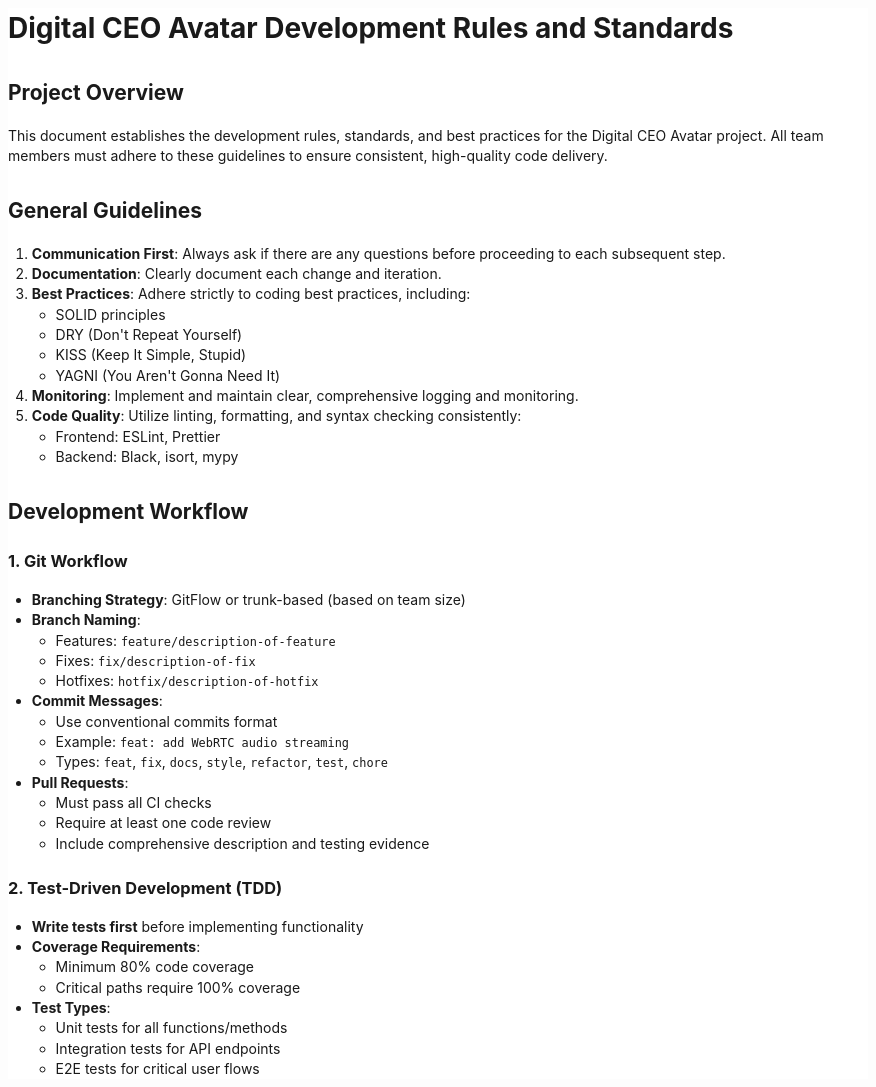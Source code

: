 # Digital CEO Avatar Development Rules and Standards

## Project Overview

This document establishes the development rules, standards, and best practices for the Digital CEO Avatar project. All team members must adhere to these guidelines to ensure consistent, high-quality code delivery.

## General Guidelines

1. **Communication First**: Always ask if there are any questions before proceeding to each subsequent step.
2. **Documentation**: Clearly document each change and iteration.
3. **Best Practices**: Adhere strictly to coding best practices, including:
   - SOLID principles
   - DRY (Don't Repeat Yourself)
   - KISS (Keep It Simple, Stupid)
   - YAGNI (You Aren't Gonna Need It)
4. **Monitoring**: Implement and maintain clear, comprehensive logging and monitoring.
5. **Code Quality**: Utilize linting, formatting, and syntax checking consistently:
   - Frontend: ESLint, Prettier
   - Backend: Black, isort, mypy

## Development Workflow

### 1. Git Workflow

- **Branching Strategy**: GitFlow or trunk-based (based on team size)
- **Branch Naming**:
  - Features: `feature/description-of-feature`
  - Fixes: `fix/description-of-fix`
  - Hotfixes: `hotfix/description-of-hotfix`
- **Commit Messages**:
  - Use conventional commits format
  - Example: `feat: add WebRTC audio streaming`
  - Types: `feat`, `fix`, `docs`, `style`, `refactor`, `test`, `chore`
- **Pull Requests**:
  - Must pass all CI checks
  - Require at least one code review
  - Include comprehensive description and testing evidence

### 2. Test-Driven Development (TDD)

- **Write tests first** before implementing functionality
- **Coverage Requirements**:
  - Minimum 80% code coverage
  - Critical paths require 100% coverage
- **Test Types**:
  - Unit tests for all functions/methods
  - Integration tests for API endpoints
  - E2E tests for critical user flows
